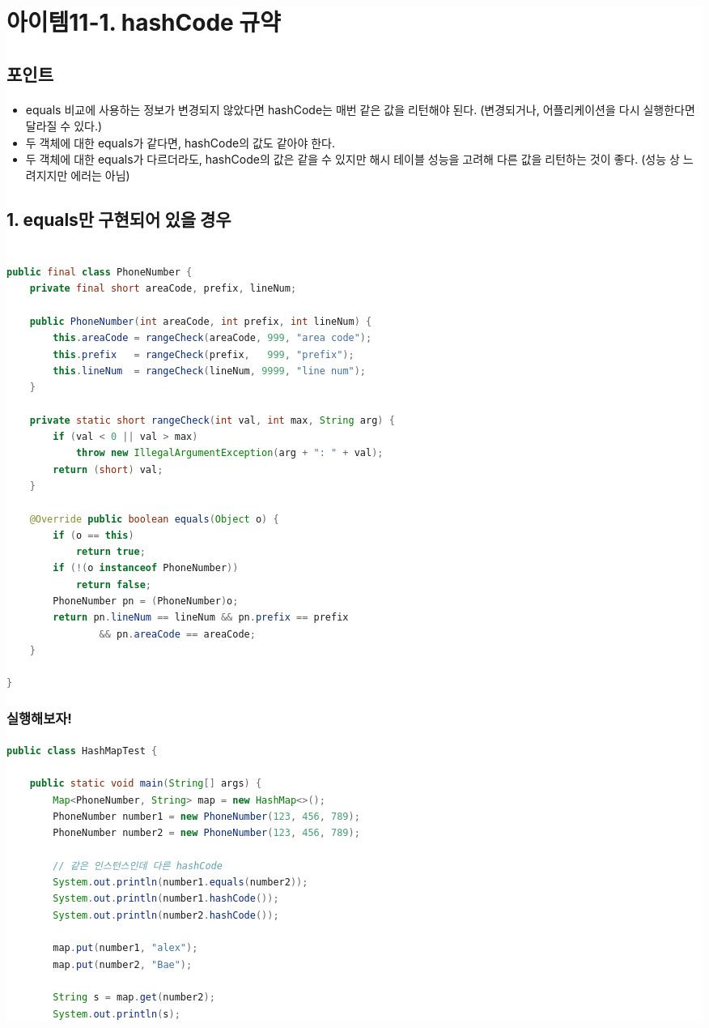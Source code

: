 # 아이템11-1. hashCode 규약

## 포인트

- equals 비교에 사용하는 정보가 변경되지 않았다면 hashCode는 매번 같은 값을 리턴해야 된다. (변경되거나, 어플리케이션을 다시 실행한다면 달라질 수 있다.)
- 두 객체에 대한 equals가 같다면, hashCode의 값도 같아야 한다.
- 두 객체에 대한 equals가 다르더라도, hashCode의 값은 같을 수 있지만 해시 테이블 성능을 고려해 다른 값을 리턴하는 것이 좋다. (성능 상 느려지지만 에러는 아님)

## 1. equals만 구현되어 있을 경우

```java

public final class PhoneNumber {
    private final short areaCode, prefix, lineNum;

    public PhoneNumber(int areaCode, int prefix, int lineNum) {
        this.areaCode = rangeCheck(areaCode, 999, "area code");
        this.prefix   = rangeCheck(prefix,   999, "prefix");
        this.lineNum  = rangeCheck(lineNum, 9999, "line num");
    }

    private static short rangeCheck(int val, int max, String arg) {
        if (val < 0 || val > max)
            throw new IllegalArgumentException(arg + ": " + val);
        return (short) val;
    }

    @Override public boolean equals(Object o) {
        if (o == this)
            return true;
        if (!(o instanceof PhoneNumber))
            return false;
        PhoneNumber pn = (PhoneNumber)o;
        return pn.lineNum == lineNum && pn.prefix == prefix
                && pn.areaCode == areaCode;
    }

}
```

### 실행해보자!

```java
public class HashMapTest {

    public static void main(String[] args) {
        Map<PhoneNumber, String> map = new HashMap<>();
        PhoneNumber number1 = new PhoneNumber(123, 456, 789);
        PhoneNumber number2 = new PhoneNumber(123, 456, 789);

        // 같은 인스턴스인데 다른 hashCode
        System.out.println(number1.equals(number2));
        System.out.println(number1.hashCode());
        System.out.println(number2.hashCode());

        map.put(number1, "alex");
        map.put(number2, "Bae");

        String s = map.get(number2);
        System.out.println(s);

```